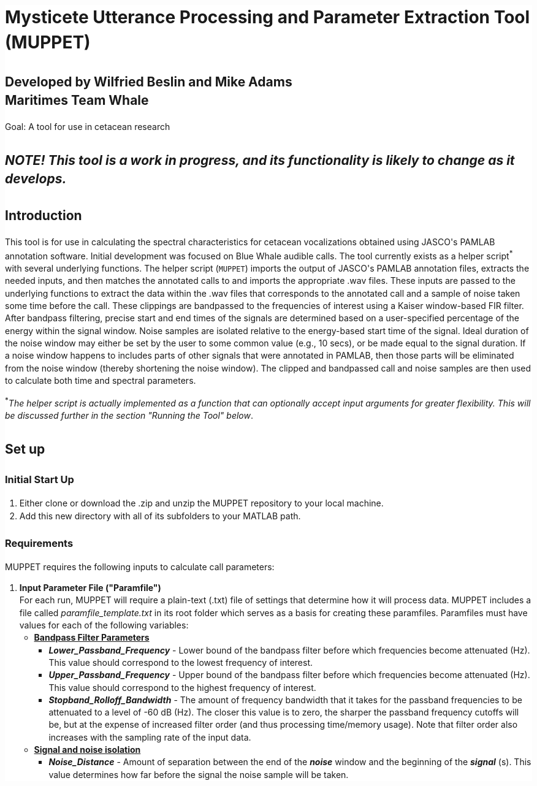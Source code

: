 # Mysticete Utterance Processing and Parameter Extraction Tool (MUPPET)
Developed by Wilfried Beslin and Mike Adams  
Maritimes Team Whale
-------------------
Goal: A tool for use in cetacean research

***NOTE! This tool is a work in progress, and its functionality is likely to change as it develops.***
-------------------

## Introduction
This tool is for use in calculating the spectral characteristics for cetacean vocalizations obtained using JASCO's PAMLAB annotation software.
Initial development was focused on Blue Whale audible calls. The tool currently exists as a helper script<sup>*</sup> with several underlying functions. The helper script (`MUPPET`) imports the output of JASCO's PAMLAB annotation files, extracts the needed inputs, and then matches the annotated calls to and imports the appropriate .wav files. These inputs are passed to the underlying functions to extract the data within the .wav files that corresponds to the annotated call and a sample of noise taken some time before the call. These clippings are bandpassed to the frequencies of interest using a Kaiser window-based FIR filter. After bandpass filtering, precise start and end times of the signals are determined based on a user-specified percentage of the energy within the signal window. Noise samples are isolated relative to the energy-based start time of the signal. Ideal duration of the noise window may either be set by the user to some common value (e.g., 10 secs), or be made equal to the signal duration. If a noise window happens to includes parts of other signals that were annotated in PAMLAB, then those parts will be eliminated from the noise window (thereby shortening the noise window). The clipped and bandpassed call and noise samples are then used to calculate both time and spectral parameters. 

<sup>*</sup>_The helper script is actually implemented as a function that can optionally accept input arguments for greater flexibility. This will be discussed further in the section "Running the Tool" below_.

## Set up

### Initial Start Up
1) Either clone or download the .zip and unzip the MUPPET repository to your local machine.
2) Add this new directory with all of its subfolders to your MATLAB path.
### Requirements

MUPPET requires the following inputs to calculate call parameters:
1) **Input Parameter File ("Paramfile")**  
For each run, MUPPET will require a plain-text (.txt) file of settings that determine how it will process data. MUPPET includes a file called *paramfile_template.txt* in its root folder which serves as a basis for creating these paramfiles. Paramfiles must have values for each of the following variables: 
   - **<ins>Bandpass Filter Parameters</ins>** 
     - ***Lower_Passband_Frequency*** - Lower bound of the bandpass filter before which frequencies become attenuated (Hz). This value should correspond to the lowest frequency of interest.
     - ***Upper_Passband_Frequency*** - Upper bound of the bandpass filter before which frequencies become attenuated (Hz). This value should correspond to the highest frequency of interest.
     - ***Stopband_Rolloff_Bandwidth*** - The amount of frequency bandwidth that it takes for the passband frequencies to be attenuated to a level of -60 dB (Hz). The closer this value is to zero, the sharper the passband frequency cutoffs will be, but at the expense of increased filter order (and thus processing time/memory usage). Note that filter order also increases with the sampling rate of the input data.
   - **<ins>Signal and noise isolation</ins>**
     - ***Noise_Distance*** - Amount of separation between the end of the ***noise*** window and the beginning of the ***signal*** (s). This value determines how far before the signal the noise sample will be taken.